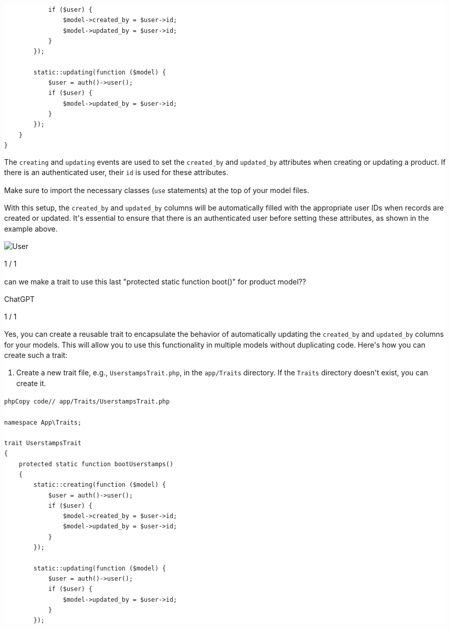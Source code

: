 ```
            if ($user) {
                $model->created_by = $user->id;
                $model->updated_by = $user->id;
            }
        });

        static::updating(function ($model) {
            $user = auth()->user();
            if ($user) {
                $model->updated_by = $user->id;
            }
        });
    }
}

```

The `creating` and `updating` events are used to set the `created_by` and `updated_by` attributes when creating or updating a product. If there is an authenticated user, their `id` is used for these attributes.

Make sure to import the necessary classes (`use` statements) at the top of your model files.

With this setup, the `created_by` and `updated_by` columns will be automatically filled with the appropriate user IDs when records are created or updated. It's essential to ensure that there is an authenticated user before setting these attributes, as shown in the example above.

![User](https://chat.openai.com/_next/image?url=https%3A%2F%2Fs.gravatar.com%2Favatar%2F6410a7da45e2f3c8c33088bf17844d9b%3Fs%3D480%26r%3Dpg%26d%3Dhttps%253A%252F%252Fcdn.auth0.com%252Favatars%252Fmo.png&w=96&q=75)

1 / 1

can we make a trait to use this last "protected static function boot()" for product model??

ChatGPT

1 / 1

Yes, you can create a reusable trait to encapsulate the behavior of automatically updating the `created_by` and `updated_by` columns for your models. This will allow you to use this functionality in multiple models without duplicating code. Here's how you can create such a trait:

1.  Create a new trait file, e.g., `UserstampsTrait.php`, in the `app/Traits` directory. If the `Traits` directory doesn't exist, you can create it.

```
phpCopy code// app/Traits/UserstampsTrait.php

namespace App\Traits;

trait UserstampsTrait
{
    protected static function bootUserstamps()
    {
        static::creating(function ($model) {
            $user = auth()->user();
            if ($user) {
                $model->created_by = $user->id;
                $model->updated_by = $user->id;
            }
        });

        static::updating(function ($model) {
            $user = auth()->user();
            if ($user) {
                $model->updated_by = $user->id;
            }
        });
```